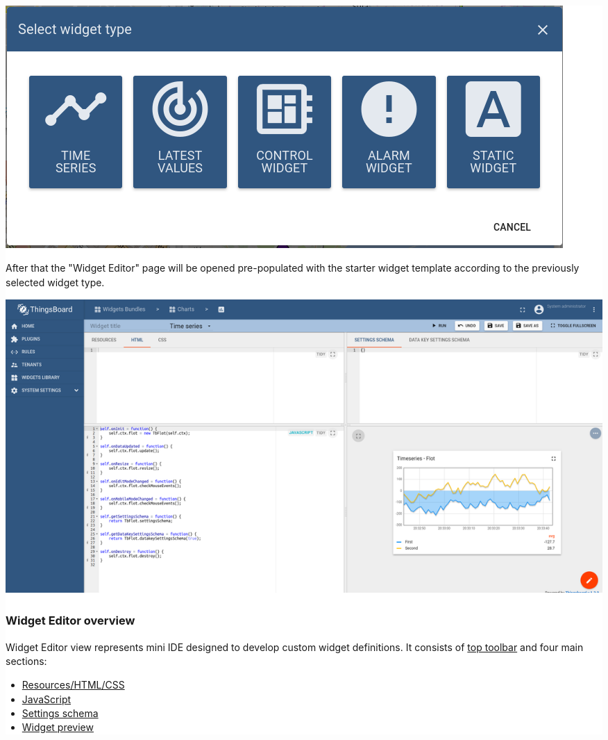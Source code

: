 ![image](../../../.gitbook/assets/select-widget-type.png)

After that the "Widget Editor" page will be opened pre-populated with the starter widget template according to the previously selected widget type.

![image](../../../.gitbook/assets/widget-editor.png)

### Widget Editor overview

Widget Editor view represents mini IDE designed to develop custom widget definitions. It consists of [top toolbar](widgets-development.md#widget-editor-toolbar) and four main sections:

* [Resources/HTML/CSS](widgets-development.md#resourceshtmlcss-section)    
* [JavaScript](widgets-development.md#javascript-section) 
* [Settings schema](widgets-development.md#settings-schema-section) 
* [Widget preview](widgets-development.md#widget-preview-section)

